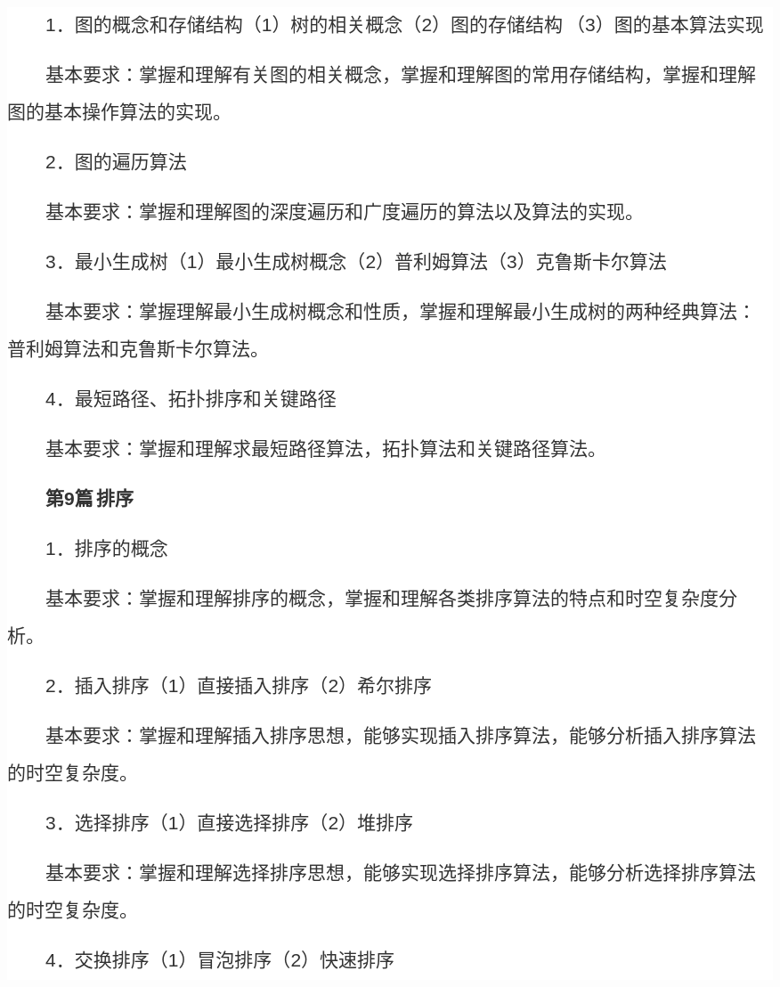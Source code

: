 <p style="text-align:left;text-indent:43px;line-height:40px"><span lang="EN-US" style="font-size:21px;font-family:'微软雅黑',sans-serif;color:#333333">1</span><span style="font-size:21px;font-family:仿宋_gb2312;color:#333333">．图的概念和存储结构（</span><span lang="EN-US" style="font-size:21px;font-family:'微软雅黑',sans-serif;color:#333333">1</span><span style="font-size:21px;font-family:仿宋_gb2312;color:#333333">）树的相关概念（</span><span lang="EN-US" style="font-size:21px;font-family:'微软雅黑',sans-serif;color:#333333">2</span><span style="font-size:21px;font-family:仿宋_gb2312;color:#333333">）图的存储结构</span> <span style="font-size: 21px;font-family:仿宋_gb2312;color:#333333">（</span><span lang="EN-US" style="font-size:21px;font-family:'微软雅黑',sans-serif;color:#333333">3</span><span style="font-size:21px;font-family:仿宋_gb2312;color:#333333">）图的基本算法实现</span></p>
<p style="text-align:left;text-indent:43px;line-height:40px"><span style="font-size:21px;font-family:仿宋_gb2312;color:#333333">基本要求：掌握和理解有关图的相关概念，掌握和理解图的常用存储结构，掌握和理解图的基本操作算法的实现。</span></p>
<p style="text-align:left;text-indent:43px;line-height:40px"><span lang="EN-US" style="font-size:21px;font-family:'微软雅黑',sans-serif;color:#333333">2</span><span style="font-size:21px;font-family:仿宋_gb2312;color:#333333">．图的遍历算法</span></p>
<p style="text-align:left;text-indent:43px;line-height:40px"><span style="font-size:21px;font-family:仿宋_gb2312;color:#333333">基本要求：掌握和理解图的深度遍历和广度遍历的算法以及算法的实现。</span></p>
<p style="text-align:left;text-indent:43px;line-height:40px"><span lang="EN-US" style="font-size:21px;font-family:'微软雅黑',sans-serif;color:#333333">3</span><span style="font-size:21px;font-family:仿宋_gb2312;color:#333333">．最小生成树（</span><span lang="EN-US" style="font-size:21px;font-family:'微软雅黑',sans-serif;color:#333333">1</span><span style="font-size:21px;font-family:仿宋_gb2312;color:#333333">）最小生成树概念（</span><span lang="EN-US" style="font-size:21px;font-family:'微软雅黑',sans-serif;color:#333333">2</span><span style="font-size:21px;font-family:仿宋_gb2312;color:#333333">）普利姆算法（</span><span lang="EN-US" style="font-size:21px;font-family:'微软雅黑',sans-serif;color:#333333">3</span><span style="font-size:21px;font-family:仿宋_gb2312;color:#333333">）克鲁斯卡尔算法</span></p>
<p style="text-align:left;text-indent:43px;line-height:40px"><span style="font-size:21px;font-family:仿宋_gb2312;color:#333333">基本要求：掌握理解最小生成树概念和性质，掌握和理解最小生成树的两种经典算法：普利姆算法和克鲁斯卡尔算法。</span></p>
<p style="text-align:left;text-indent:43px;line-height:40px"><span lang="EN-US" style="font-size:21px;font-family:'微软雅黑',sans-serif;color:#333333">4</span><span style="font-size:21px;font-family:仿宋_gb2312;color:#333333">．最短路径、拓扑排序和关键路径</span></p>
<p style="text-align:left;text-indent:43px;line-height:40px"><span style="font-size:21px;font-family:仿宋_gb2312;color:#333333">基本要求：掌握和理解求最短路径算法，拓扑算法和关键路径算法。</span></p>
<p style="text-align:left;text-indent:43px;line-height:40px"><strong><span style="font-size:21px;font-family:仿宋_gb2312;color:#333333">第</span></strong><strong><span lang="EN-US" style="font-size:21px;font-family:'微软雅黑',sans-serif;color:#333333">9</span></strong><strong><span style="font-size: 21px;font-family:仿宋_gb2312;color:#333333">篇</span></strong><strong> </strong><strong><span style="font-size:21px;font-family:仿宋_gb2312;color:#333333">排序</span></strong></p>
<p style="text-align:left;text-indent:43px;line-height:40px"><span lang="EN-US" style="font-size:21px;font-family:'微软雅黑',sans-serif;color:#333333">1</span><span style="font-size:21px;font-family:仿宋_gb2312;color:#333333">．排序的概念</span></p>
<p style="text-align:left;text-indent:43px;line-height:40px"><span style="font-size:21px;font-family:仿宋_gb2312;color:#333333">基本要求：掌握和理解排序的概念，掌握和理解各类排序算法的特点和时空复杂度分析。</span></p>
<p style="text-align:left;text-indent:43px;line-height:40px"><span lang="EN-US" style="font-size:21px;font-family:'微软雅黑',sans-serif;color:#333333">2</span><span style="font-size:21px;font-family:仿宋_gb2312;color:#333333">．插入排序（</span><span lang="EN-US" style="font-size:21px;font-family:'微软雅黑',sans-serif;color:#333333">1</span><span style="font-size:21px;font-family:仿宋_gb2312;color:#333333">）直接插入排序（</span><span lang="EN-US" style="font-size:21px;font-family:'微软雅黑',sans-serif;color:#333333">2</span><span style="font-size:21px;font-family:仿宋_gb2312;color:#333333">）希尔排序</span></p>
<p style="text-align:left;text-indent:43px;line-height:40px"><span style="font-size:21px;font-family:仿宋_gb2312;color:#333333">基本要求：掌握和理解插入排序思想，能够实现插入排序算法，能够分析插入排序算法的时空复杂度。</span></p>
<p style="text-align:left;text-indent:43px;line-height:40px"><span lang="EN-US" style="font-size:21px;font-family:'微软雅黑',sans-serif;color:#333333">3</span><span style="font-size:21px;font-family:仿宋_gb2312;color:#333333">．选择排序（</span><span lang="EN-US" style="font-size:21px;font-family:'微软雅黑',sans-serif;color:#333333">1</span><span style="font-size:21px;font-family:仿宋_gb2312;color:#333333">）直接选择排序（</span><span lang="EN-US" style="font-size:21px;font-family:'微软雅黑',sans-serif;color:#333333">2</span><span style="font-size:21px;font-family:仿宋_gb2312;color:#333333">）堆排序</span></p>
<p style="text-align:left;text-indent:43px;line-height:40px"><span style="font-size:21px;font-family:仿宋_gb2312;color:#333333">基本要求：掌握和理解选择排序思想，能够实现选择排序算法，能够分析选择排序算法的时空复杂度。</span></p>
<p style="text-align:left;text-indent:43px;line-height:40px"><span lang="EN-US" style="font-size:21px;font-family:'微软雅黑',sans-serif;color:#333333">4</span><span style="font-size:21px;font-family:仿宋_gb2312;color:#333333">．交换排序（</span><span lang="EN-US" style="font-size:21px;font-family:'微软雅黑',sans-serif;color:#333333">1</span><span style="font-size:21px;font-family:仿宋_gb2312;color:#333333">）冒泡排序（</span><span lang="EN-US" style="font-size:21px;font-family:'微软雅黑',sans-serif;color:#333333">2</span><span style="font-size:21px;font-family:仿宋_gb2312;color:#333333">）快速排序</span></p>